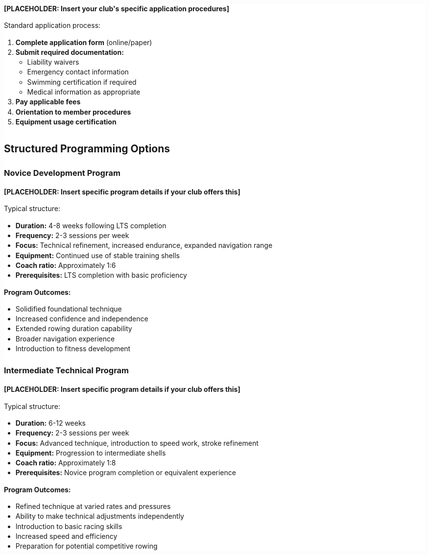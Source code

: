 **[PLACEHOLDER: Insert your club's specific application procedures]**

Standard application process:

1. **Complete application form** (online/paper)
2. **Submit required documentation:**
   - Liability waivers
   - Emergency contact information
   - Swimming certification if required
   - Medical information as appropriate
3. **Pay applicable fees**
4. **Orientation to member procedures**
5. **Equipment usage certification**

## Structured Programming Options

### Novice Development Program

**[PLACEHOLDER: Insert specific program details if your club offers this]**

Typical structure:
- **Duration:** 4-8 weeks following LTS completion
- **Frequency:** 2-3 sessions per week
- **Focus:** Technical refinement, increased endurance, expanded navigation range
- **Equipment:** Continued use of stable training shells
- **Coach ratio:** Approximately 1:6
- **Prerequisites:** LTS completion with basic proficiency

**Program Outcomes:**
- Solidified foundational technique
- Increased confidence and independence
- Extended rowing duration capability
- Broader navigation experience
- Introduction to fitness development

### Intermediate Technical Program

**[PLACEHOLDER: Insert specific program details if your club offers this]**

Typical structure:
- **Duration:** 6-12 weeks
- **Frequency:** 2-3 sessions per week
- **Focus:** Advanced technique, introduction to speed work, stroke refinement
- **Equipment:** Progression to intermediate shells
- **Coach ratio:** Approximately 1:8
- **Prerequisites:** Novice program completion or equivalent experience

**Program Outcomes:**
- Refined technique at varied rates and pressures
- Ability to make technical adjustments independently
- Introduction to basic racing skills
- Increased speed and efficiency
- Preparation for potential competitive rowing
